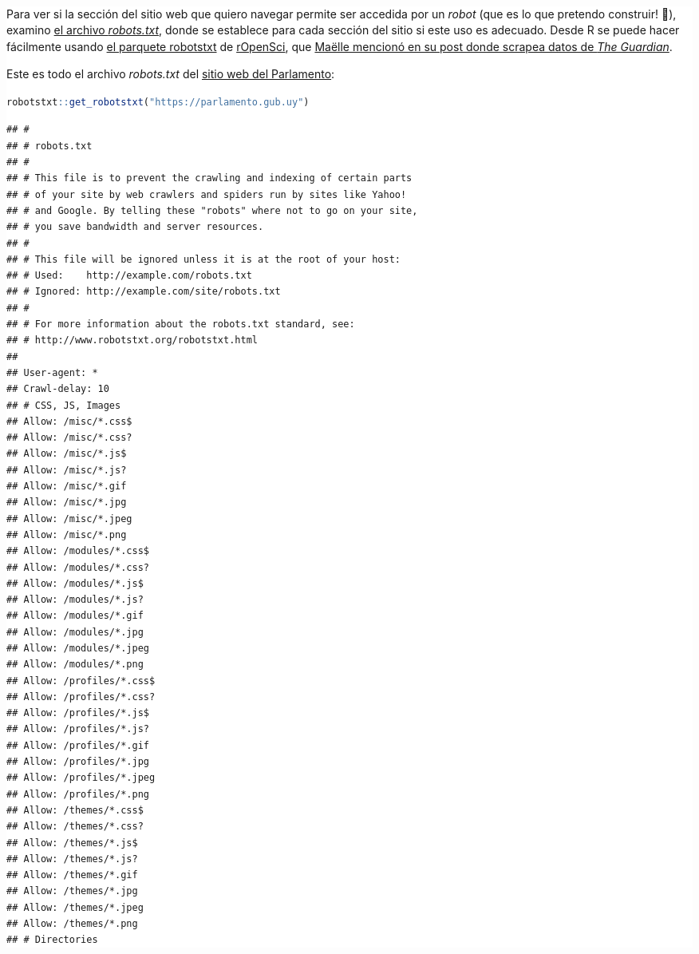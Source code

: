Para ver si la sección del sitio web que quiero navegar permite ser accedida por un *robot* (que es lo que pretendo construir! 🤖), examino [el archivo *robots.txt*](https://en.wikipedia.org/wiki/Robots_exclusion_standard), donde se establece para cada sección del sitio si este uso es adecuado. Desde R se puede hacer fácilmente usando [el parquete robotstxt](https://github.com/ropenscilabs/robotstxt) de [rOpenSci](https://ropensci.org/), que [Maëlle mencionó en su post donde scrapea datos de *The Guardian*](http://www.masalmon.eu/2017/10/02/guardian-experience/).

Este es todo el archivo *robots.txt* del [sitio web del Parlamento](https://parlamento.gub.uy):
  

```r
robotstxt::get_robotstxt("https://parlamento.gub.uy")
```

```
## #
## # robots.txt
## #
## # This file is to prevent the crawling and indexing of certain parts
## # of your site by web crawlers and spiders run by sites like Yahoo!
## # and Google. By telling these "robots" where not to go on your site,
## # you save bandwidth and server resources.
## #
## # This file will be ignored unless it is at the root of your host:
## # Used:    http://example.com/robots.txt
## # Ignored: http://example.com/site/robots.txt
## #
## # For more information about the robots.txt standard, see:
## # http://www.robotstxt.org/robotstxt.html
## 
## User-agent: *
## Crawl-delay: 10
## # CSS, JS, Images
## Allow: /misc/*.css$
## Allow: /misc/*.css?
## Allow: /misc/*.js$
## Allow: /misc/*.js?
## Allow: /misc/*.gif
## Allow: /misc/*.jpg
## Allow: /misc/*.jpeg
## Allow: /misc/*.png
## Allow: /modules/*.css$
## Allow: /modules/*.css?
## Allow: /modules/*.js$
## Allow: /modules/*.js?
## Allow: /modules/*.gif
## Allow: /modules/*.jpg
## Allow: /modules/*.jpeg
## Allow: /modules/*.png
## Allow: /profiles/*.css$
## Allow: /profiles/*.css?
## Allow: /profiles/*.js$
## Allow: /profiles/*.js?
## Allow: /profiles/*.gif
## Allow: /profiles/*.jpg
## Allow: /profiles/*.jpeg
## Allow: /profiles/*.png
## Allow: /themes/*.css$
## Allow: /themes/*.css?
## Allow: /themes/*.js$
## Allow: /themes/*.js?
## Allow: /themes/*.gif
## Allow: /themes/*.jpg
## Allow: /themes/*.jpeg
## Allow: /themes/*.png
## # Directories
```